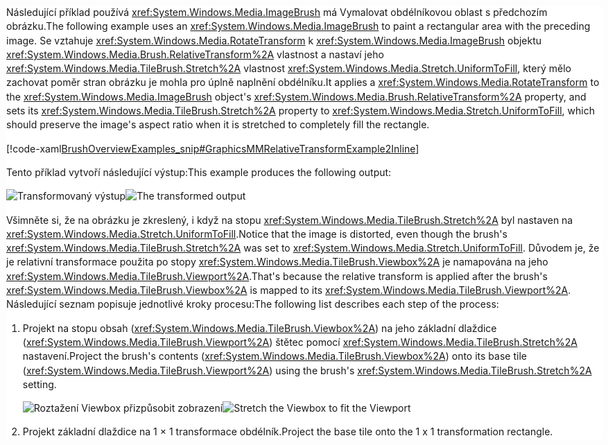  <span data-ttu-id="02d0a-133">Následující příklad používá <xref:System.Windows.Media.ImageBrush> má Vymalovat obdélníkovou oblast s předchozím obrázku.</span><span class="sxs-lookup"><span data-stu-id="02d0a-133">The following example uses an <xref:System.Windows.Media.ImageBrush> to paint a rectangular area with the preceding image.</span></span> <span data-ttu-id="02d0a-134">Se vztahuje <xref:System.Windows.Media.RotateTransform> k <xref:System.Windows.Media.ImageBrush> objektu <xref:System.Windows.Media.Brush.RelativeTransform%2A> vlastnost a nastaví jeho <xref:System.Windows.Media.TileBrush.Stretch%2A> vlastnost <xref:System.Windows.Media.Stretch.UniformToFill>, který mělo zachovat poměr stran obrázku je mohla pro úplně naplnění obdélníku.</span><span class="sxs-lookup"><span data-stu-id="02d0a-134">It applies a <xref:System.Windows.Media.RotateTransform> to the <xref:System.Windows.Media.ImageBrush> object's <xref:System.Windows.Media.Brush.RelativeTransform%2A> property, and sets its <xref:System.Windows.Media.TileBrush.Stretch%2A> property to <xref:System.Windows.Media.Stretch.UniformToFill>, which should preserve the image's aspect ratio when it is stretched to completely fill the rectangle.</span></span>  
  
 [!code-xaml[BrushOverviewExamples_snip#GraphicsMMRelativeTransformExample2Inline](~/samples/snippets/xaml/VS_Snippets_Wpf/BrushOverviewExamples_snip/XAML/RelativeTransformIllustration.xaml#graphicsmmrelativetransformexample2inline)]  
  
 <span data-ttu-id="02d0a-135">Tento příklad vytvoří následující výstup:</span><span class="sxs-lookup"><span data-stu-id="02d0a-135">This example produces the following output:</span></span>  
  
 <span data-ttu-id="02d0a-136">![Transformovaný výstup](./media/graphicsmm-reltransform-6-output.png "graphicsmm_reltransform_6_output")</span><span class="sxs-lookup"><span data-stu-id="02d0a-136">![The transformed output](./media/graphicsmm-reltransform-6-output.png "graphicsmm_reltransform_6_output")</span></span>  
  
 <span data-ttu-id="02d0a-137">Všimněte si, že na obrázku je zkreslený, i když na stopu <xref:System.Windows.Media.TileBrush.Stretch%2A> byl nastaven na <xref:System.Windows.Media.Stretch.UniformToFill>.</span><span class="sxs-lookup"><span data-stu-id="02d0a-137">Notice that the image is distorted, even though the brush's <xref:System.Windows.Media.TileBrush.Stretch%2A> was set to <xref:System.Windows.Media.Stretch.UniformToFill>.</span></span> <span data-ttu-id="02d0a-138">Důvodem je, že je relativní transformace použita po stopy <xref:System.Windows.Media.TileBrush.Viewbox%2A> je namapována na jeho <xref:System.Windows.Media.TileBrush.Viewport%2A>.</span><span class="sxs-lookup"><span data-stu-id="02d0a-138">That's because the relative transform is applied after the brush's <xref:System.Windows.Media.TileBrush.Viewbox%2A> is mapped to its <xref:System.Windows.Media.TileBrush.Viewport%2A>.</span></span> <span data-ttu-id="02d0a-139">Následující seznam popisuje jednotlivé kroky procesu:</span><span class="sxs-lookup"><span data-stu-id="02d0a-139">The following list describes each step of the process:</span></span>  
  
1.  <span data-ttu-id="02d0a-140">Projekt na stopu obsah (<xref:System.Windows.Media.TileBrush.Viewbox%2A>) na jeho základní dlaždice (<xref:System.Windows.Media.TileBrush.Viewport%2A>) štětec pomocí <xref:System.Windows.Media.TileBrush.Stretch%2A> nastavení.</span><span class="sxs-lookup"><span data-stu-id="02d0a-140">Project the brush's contents (<xref:System.Windows.Media.TileBrush.Viewbox%2A>) onto its base tile (<xref:System.Windows.Media.TileBrush.Viewport%2A>) using the brush's <xref:System.Windows.Media.TileBrush.Stretch%2A> setting.</span></span>  
  
     <span data-ttu-id="02d0a-141">![Roztažení Viewbox přizpůsobit zobrazení](./media/graphicsmm-reltransform-2-viewbox-to-viewport.png "graphicsmm_reltransform_2_viewbox_to_viewport")</span><span class="sxs-lookup"><span data-stu-id="02d0a-141">![Stretch the Viewbox to fit the Viewport](./media/graphicsmm-reltransform-2-viewbox-to-viewport.png "graphicsmm_reltransform_2_viewbox_to_viewport")</span></span>  
  
2.  <span data-ttu-id="02d0a-142">Projekt základní dlaždice na 1 × 1 transformace obdélník.</span><span class="sxs-lookup"><span data-stu-id="02d0a-142">Project the base tile onto the 1 x 1 transformation rectangle.</span></span>  
  